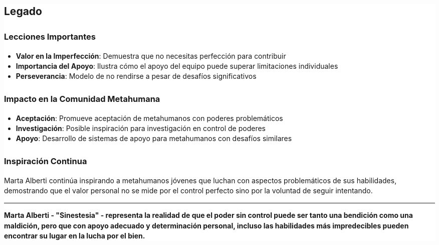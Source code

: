 ## Legado

### Lecciones Importantes
- **Valor en la Imperfección**: Demuestra que no necesitas perfección para contribuir
- **Importancia del Apoyo**: Ilustra cómo el apoyo del equipo puede superar limitaciones individuales
- **Perseverancia**: Modelo de no rendirse a pesar de desafíos significativos

### Impacto en la Comunidad Metahumana
- **Aceptación**: Promueve aceptación de metahumanos con poderes problemáticos
- **Investigación**: Posible inspiración para investigación en control de poderes
- **Apoyo**: Desarrollo de sistemas de apoyo para metahumanos con desafíos similares

### Inspiración Continua
Marta Alberti continúa inspirando a metahumanos jóvenes que luchan con aspectos problemáticos de sus habilidades, demostrando que el valor personal no se mide por el control perfecto sino por la voluntad de seguir intentando.

---

**Marta Alberti - "Sinestesia" - representa la realidad de que el poder sin control puede ser tanto una bendición como una maldición, pero que con apoyo adecuado y determinación personal, incluso las habilidades más impredecibles pueden encontrar su lugar en la lucha por el bien.**